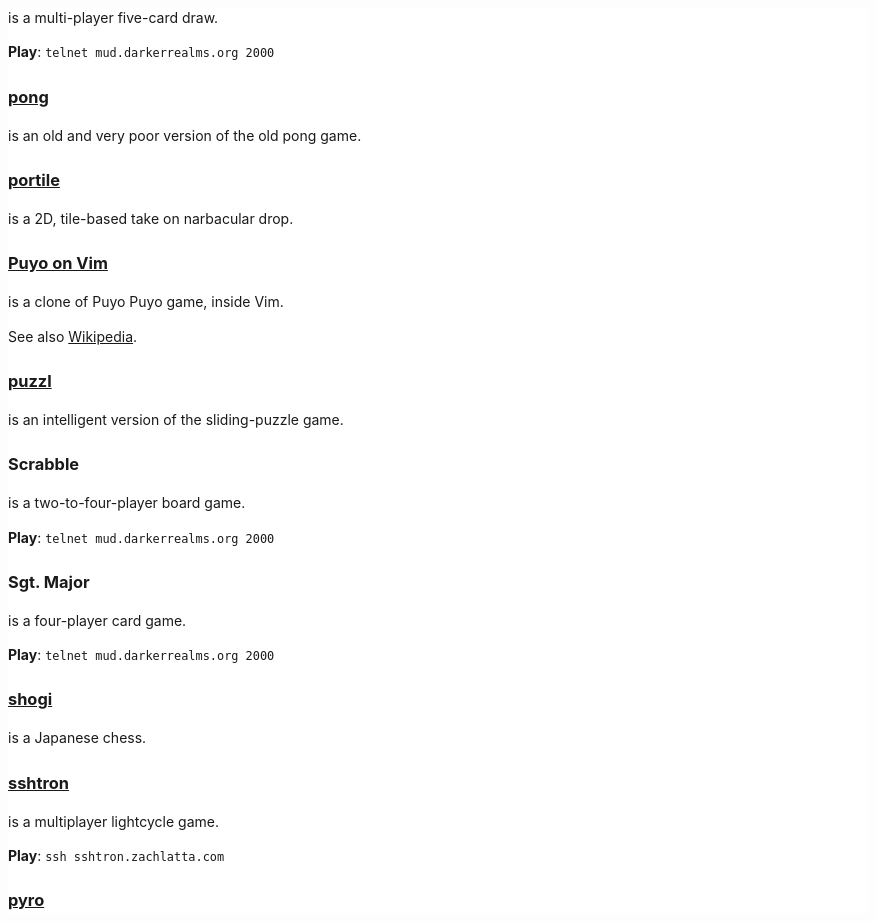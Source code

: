 is a multi-player five-card draw.


**Play**: ```telnet mud.darkerrealms.org 2000```


### [pong](ftp://80.92.105.240/ftp.ibiblio.org/ibiblio_linux_archive/games/arcade/gnupong-0.14.tar.gz) 

is an old and very poor version of the old pong game.


### [portile](https://www.increpare.com/2008/11/portile/) 

is a 2D, tile-based take on narbacular drop.


### [Puyo on Vim](https://github.com/rbtnn/vim-puyo) 

is a clone of Puyo Puyo game, inside Vim.

See also [Wikipedia](https://en.wikipedia.org/wiki/Puyo_Puyo_(video_game)).


### [puzzl](https://github.com/pravj/puzzl) 

is an intelligent version of the sliding-puzzle game.


### Scrabble 

is a two-to-four-player board game.


**Play**: ```telnet mud.darkerrealms.org 2000```


### Sgt. Major 

is a four-player card game.


**Play**: ```telnet mud.darkerrealms.org 2000```


### [shogi](http://users.cms.caltech.edu/~mvanier/hacking/gnushogi/gnushogi.html) 

is a Japanese chess.


### [sshtron](http://sshtron.zachlatta.com/) 

is a multiplayer lightcycle game.


**Play**: ```ssh sshtron.zachlatta.com```


### [pyro](http://pyrogue.sourceforge.net/) 
